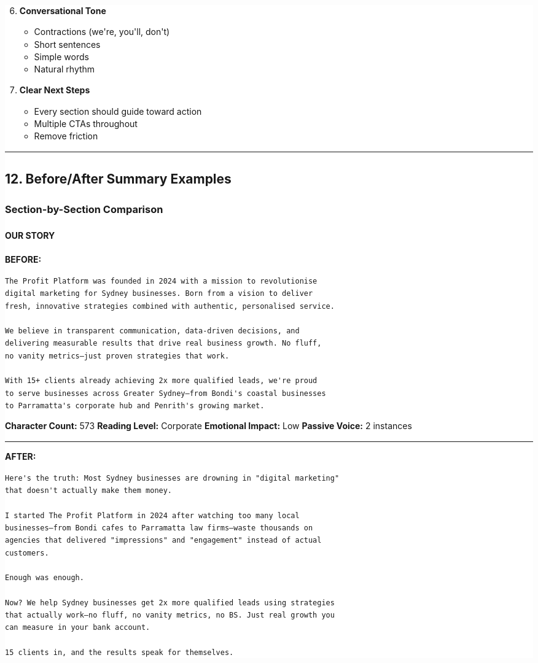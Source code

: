 6. **Conversational Tone**
   - Contractions (we're, you'll, don't)
   - Short sentences
   - Simple words
   - Natural rhythm

7. **Clear Next Steps**
   - Every section should guide toward action
   - Multiple CTAs throughout
   - Remove friction

---

## 12. Before/After Summary Examples

### Section-by-Section Comparison

#### OUR STORY

**BEFORE:**
```
The Profit Platform was founded in 2024 with a mission to revolutionise
digital marketing for Sydney businesses. Born from a vision to deliver
fresh, innovative strategies combined with authentic, personalised service.

We believe in transparent communication, data-driven decisions, and
delivering measurable results that drive real business growth. No fluff,
no vanity metrics—just proven strategies that work.

With 15+ clients already achieving 2x more qualified leads, we're proud
to serve businesses across Greater Sydney—from Bondi's coastal businesses
to Parramatta's corporate hub and Penrith's growing market.
```

**Character Count:** 573
**Reading Level:** Corporate
**Emotional Impact:** Low
**Passive Voice:** 2 instances

---

**AFTER:**
```
Here's the truth: Most Sydney businesses are drowning in "digital marketing"
that doesn't actually make them money.

I started The Profit Platform in 2024 after watching too many local
businesses—from Bondi cafes to Parramatta law firms—waste thousands on
agencies that delivered "impressions" and "engagement" instead of actual
customers.

Enough was enough.

Now? We help Sydney businesses get 2x more qualified leads using strategies
that actually work—no fluff, no vanity metrics, no BS. Just real growth you
can measure in your bank account.

15 clients in, and the results speak for themselves.
```
